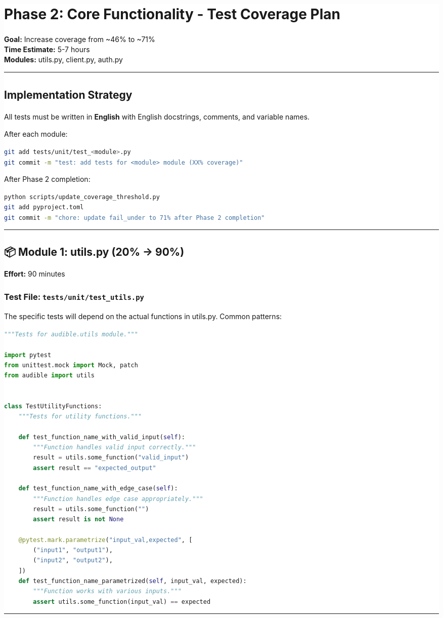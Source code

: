 # Phase 2: Core Functionality - Test Coverage Plan

**Goal:** Increase coverage from ~46% to ~71%  
**Time Estimate:** 5-7 hours  
**Modules:** utils.py, client.py, auth.py

---

## Implementation Strategy

All tests must be written in **English** with English docstrings, comments, and variable names.

After each module:
```bash
git add tests/unit/test_<module>.py
git commit -m "test: add tests for <module> module (XX% coverage)"
```

After Phase 2 completion:
```bash
python scripts/update_coverage_threshold.py
git add pyproject.toml
git commit -m "chore: update fail_under to 71% after Phase 2 completion"
```

---

## 📦 Module 1: utils.py (20% → 90%)

**Effort:** 90 minutes

### Test File: `tests/unit/test_utils.py`

The specific tests will depend on the actual functions in utils.py. Common patterns:

```python
"""Tests for audible.utils module."""

import pytest
from unittest.mock import Mock, patch
from audible import utils


class TestUtilityFunctions:
    """Tests for utility functions."""
    
    def test_function_name_with_valid_input(self):
        """Function handles valid input correctly."""
        result = utils.some_function("valid_input")
        assert result == "expected_output"
    
    def test_function_name_with_edge_case(self):
        """Function handles edge case appropriately."""
        result = utils.some_function("")
        assert result is not None
    
    @pytest.mark.parametrize("input_val,expected", [
        ("input1", "output1"),
        ("input2", "output2"),
    ])
    def test_function_name_parametrized(self, input_val, expected):
        """Function works with various inputs."""
        assert utils.some_function(input_val) == expected
```

---